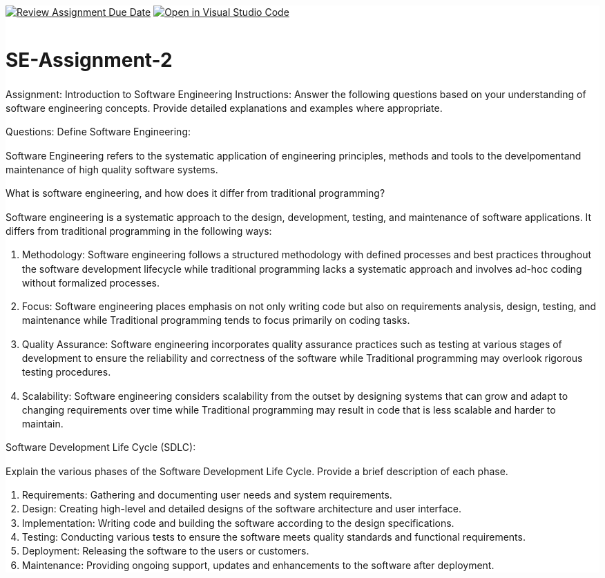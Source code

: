 [![Review Assignment Due Date](https://classroom.github.com/assets/deadline-readme-button-24ddc0f5d75046c5622901739e7c5dd533143b0c8e959d652212380cedb1ea36.svg)](https://classroom.github.com/a/-ucQIGTc)
[![Open in Visual Studio Code](https://classroom.github.com/assets/open-in-vscode-718a45dd9cf7e7f842a935f5ebbe5719a5e09af4491e668f4dbf3b35d5cca122.svg)](https://classroom.github.com/online_ide?assignment_repo_id=15247310&assignment_repo_type=AssignmentRepo)
# SE-Assignment-2
Assignment: Introduction to Software Engineering
Instructions:
Answer the following questions based on your understanding of software engineering concepts. Provide detailed explanations and examples where appropriate.

Questions:
Define Software Engineering:

Software Engineering refers to the systematic application of engineering principles, methods and tools to the develpomentand maintenance of high quality software systems.

What is software engineering, and how does it differ from traditional programming?

Software engineering is a systematic approach to the design, development, testing, and maintenance of software applications. It differs from traditional programming in the following ways:
1. Methodology: Software engineering follows a structured methodology with defined processes and best practices throughout the software development lifecycle while traditional programming lacks a systematic approach and involves ad-hoc coding without formalized processes.

2. Focus: Software engineering places emphasis on not only writing code but also on requirements analysis, design, testing, and maintenance while Traditional programming tends to focus primarily on coding tasks.

3. Quality Assurance: Software engineering incorporates quality assurance practices such as testing at various stages of development to ensure the reliability and correctness of the software while Traditional programming may overlook rigorous testing procedures.

4. Scalability: Software engineering considers scalability from the outset by designing systems that can grow and adapt to changing requirements over time while Traditional programming may result in code that is less scalable and harder to maintain.


Software Development Life Cycle (SDLC):

Explain the various phases of the Software Development Life Cycle. Provide a brief description of each phase.

1. Requirements: Gathering and documenting user needs and system requirements.
2. Design: Creating high-level and detailed designs of the software architecture and user interface.
3. Implementation: Writing code and building the software according to the design specifications.
4. Testing: Conducting various tests to ensure the software meets quality standards and functional requirements.
5. Deployment: Releasing the software to the users or customers.
6. Maintenance: Providing ongoing support, updates and enhancements to the software after deployment.

